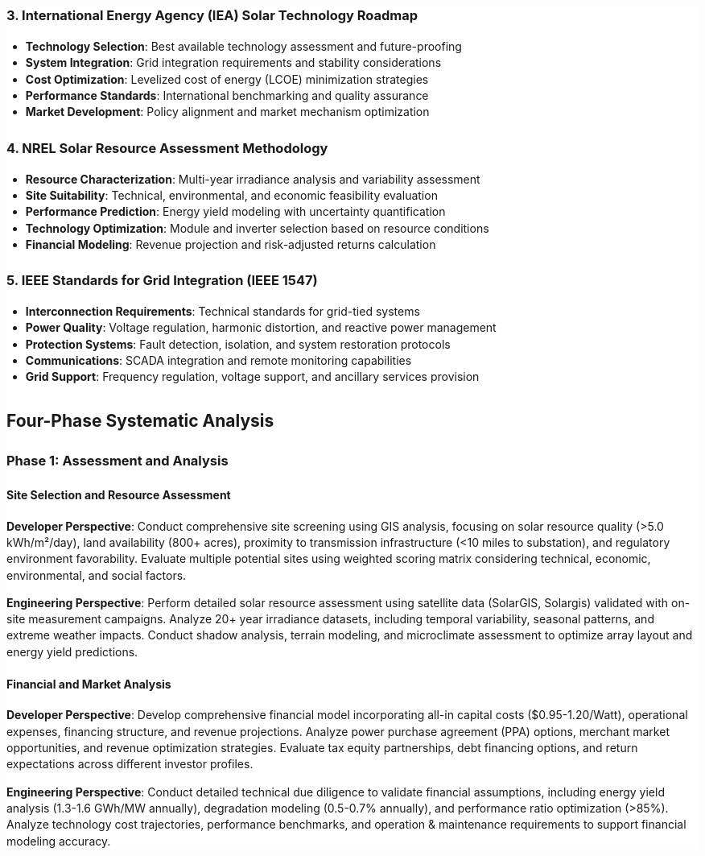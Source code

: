 ### 3. International Energy Agency (IEA) Solar Technology Roadmap
- **Technology Selection**: Best available technology assessment and future-proofing
- **System Integration**: Grid integration requirements and stability considerations
- **Cost Optimization**: Levelized cost of energy (LCOE) minimization strategies
- **Performance Standards**: International benchmarking and quality assurance
- **Market Development**: Policy alignment and market mechanism optimization

### 4. NREL Solar Resource Assessment Methodology
- **Resource Characterization**: Multi-year irradiance analysis and variability assessment
- **Site Suitability**: Technical, environmental, and economic feasibility evaluation
- **Performance Prediction**: Energy yield modeling with uncertainty quantification
- **Technology Optimization**: Module and inverter selection based on resource conditions
- **Financial Modeling**: Revenue projection and risk-adjusted returns calculation

### 5. IEEE Standards for Grid Integration (IEEE 1547)
- **Interconnection Requirements**: Technical standards for grid-tied systems
- **Power Quality**: Voltage regulation, harmonic distortion, and reactive power management
- **Protection Systems**: Fault detection, isolation, and system restoration protocols
- **Communications**: SCADA integration and remote monitoring capabilities
- **Grid Support**: Frequency regulation, voltage support, and ancillary services provision

## Four-Phase Systematic Analysis

### Phase 1: Assessment and Analysis

#### Site Selection and Resource Assessment
**Developer Perspective**: Conduct comprehensive site screening using GIS analysis, focusing on solar resource quality (>5.0 kWh/m²/day), land availability (800+ acres), proximity to transmission infrastructure (<10 miles to substation), and regulatory environment favorability. Evaluate multiple potential sites using weighted scoring matrix considering technical, economic, environmental, and social factors.

**Engineering Perspective**: Perform detailed solar resource assessment using satellite data (SolarGIS, Solargis) validated with on-site measurement campaigns. Analyze 20+ year irradiance datasets, including temporal variability, seasonal patterns, and extreme weather impacts. Conduct shadow analysis, terrain modeling, and microclimate assessment to optimize array layout and energy yield predictions.

#### Financial and Market Analysis
**Developer Perspective**: Develop comprehensive financial model incorporating all-in capital costs ($0.95-1.20/Watt), operational expenses, financing structure, and revenue projections. Analyze power purchase agreement (PPA) options, merchant market opportunities, and revenue optimization strategies. Evaluate tax equity partnerships, debt financing options, and return expectations across different investor profiles.

**Engineering Perspective**: Conduct detailed technical due diligence to validate financial assumptions, including energy yield analysis (1.3-1.6 GWh/MW annually), degradation modeling (0.5-0.7% annually), and performance ratio optimization (>85%). Analyze technology cost trajectories, performance benchmarks, and operation & maintenance requirements to support financial modeling accuracy.
